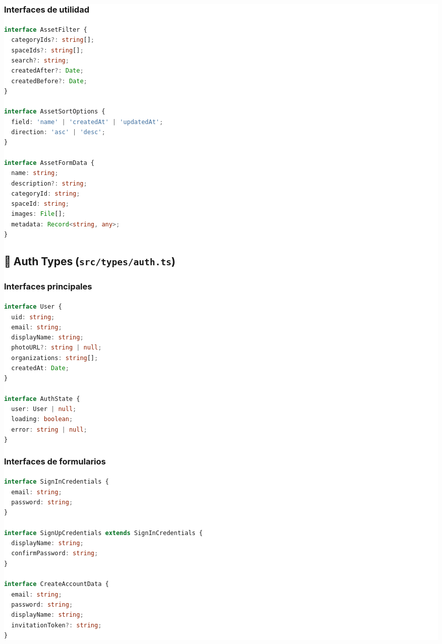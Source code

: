 ### Interfaces de utilidad
```typescript
interface AssetFilter {
  categoryIds?: string[];
  spaceIds?: string[];
  search?: string;
  createdAfter?: Date;
  createdBefore?: Date;
}

interface AssetSortOptions {
  field: 'name' | 'createdAt' | 'updatedAt';
  direction: 'asc' | 'desc';
}

interface AssetFormData {
  name: string;
  description?: string;
  categoryId: string;
  spaceId: string;
  images: File[];
  metadata: Record<string, any>;
}
```

## 🔐 Auth Types (`src/types/auth.ts`)

### Interfaces principales
```typescript
interface User {
  uid: string;
  email: string;
  displayName: string;
  photoURL?: string | null;
  organizations: string[];
  createdAt: Date;
}

interface AuthState {
  user: User | null;
  loading: boolean;
  error: string | null;
}
```

### Interfaces de formularios
```typescript
interface SignInCredentials {
  email: string;
  password: string;
}

interface SignUpCredentials extends SignInCredentials {
  displayName: string;
  confirmPassword: string;
}

interface CreateAccountData {
  email: string;
  password: string;
  displayName: string;
  invitationToken?: string;
}
```